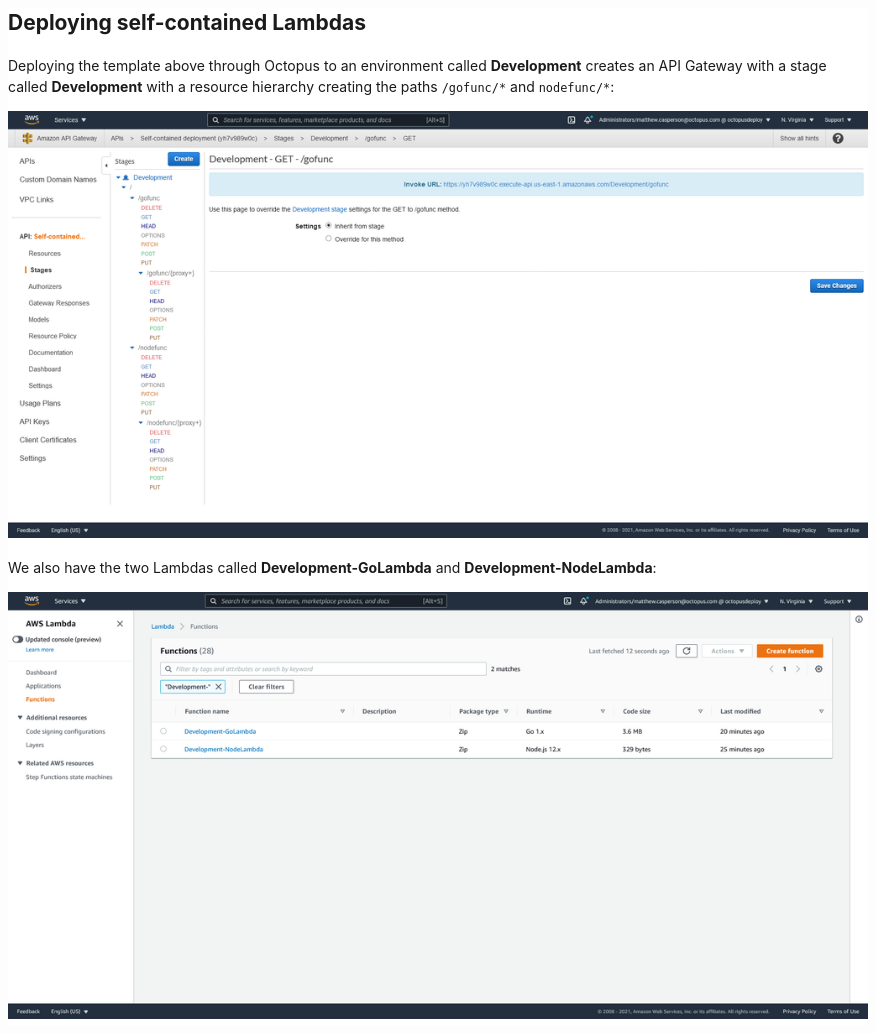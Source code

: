 ## Deploying self-contained Lambdas

Deploying the template above through Octopus to an environment called **Development** creates an API Gateway with a stage called **Development** with a resource hierarchy creating the paths `/gofunc/*` and `nodefunc/*`:

![](api-gateway-development-shared.png "width=500")

We also have the two Lambdas called **Development-GoLambda** and **Development-NodeLambda**:

![](lambda-development-shared.png "width=500")
